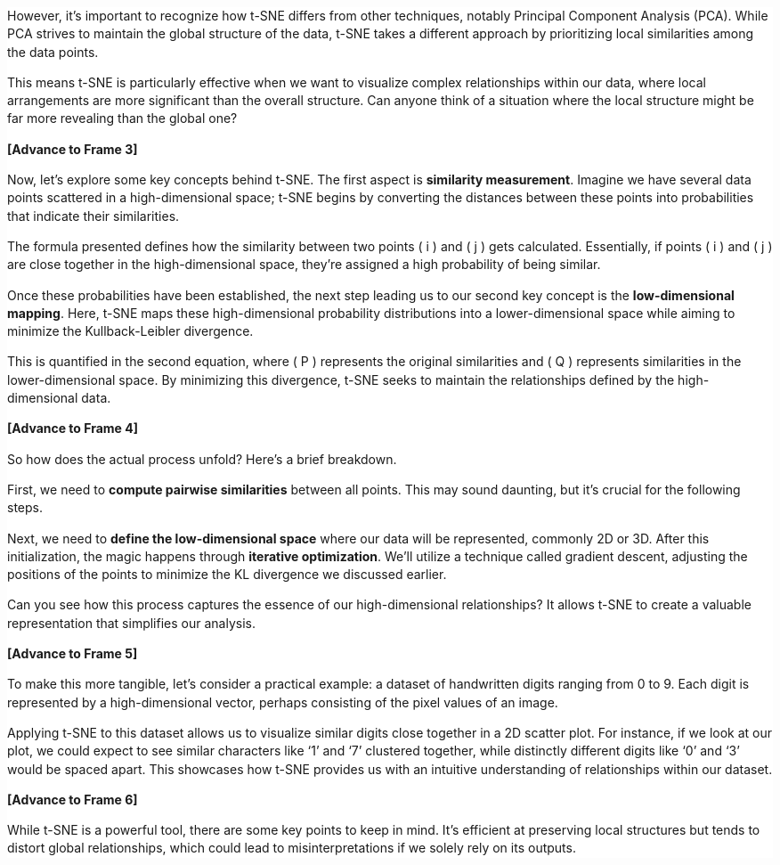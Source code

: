 However, it’s important to recognize how t-SNE differs from other techniques, notably Principal Component Analysis (PCA). While PCA strives to maintain the global structure of the data, t-SNE takes a different approach by prioritizing local similarities among the data points. 

This means t-SNE is particularly effective when we want to visualize complex relationships within our data, where local arrangements are more significant than the overall structure. Can anyone think of a situation where the local structure might be far more revealing than the global one? 

**[Advance to Frame 3]**

Now, let’s explore some key concepts behind t-SNE. The first aspect is **similarity measurement**. Imagine we have several data points scattered in a high-dimensional space; t-SNE begins by converting the distances between these points into probabilities that indicate their similarities. 

The formula presented defines how the similarity between two points \( i \) and \( j \) gets calculated. Essentially, if points \( i \) and \( j \) are close together in the high-dimensional space, they’re assigned a high probability of being similar.

Once these probabilities have been established, the next step leading us to our second key concept is the **low-dimensional mapping**. Here, t-SNE maps these high-dimensional probability distributions into a lower-dimensional space while aiming to minimize the Kullback-Leibler divergence. 

This is quantified in the second equation, where \( P \) represents the original similarities and \( Q \) represents similarities in the lower-dimensional space. By minimizing this divergence, t-SNE seeks to maintain the relationships defined by the high-dimensional data.

**[Advance to Frame 4]**

So how does the actual process unfold? Here’s a brief breakdown. 

First, we need to **compute pairwise similarities** between all points. This may sound daunting, but it’s crucial for the following steps. 

Next, we need to **define the low-dimensional space** where our data will be represented, commonly 2D or 3D. After this initialization, the magic happens through **iterative optimization**. We’ll utilize a technique called gradient descent, adjusting the positions of the points to minimize the KL divergence we discussed earlier. 

Can you see how this process captures the essence of our high-dimensional relationships? It allows t-SNE to create a valuable representation that simplifies our analysis.

**[Advance to Frame 5]**

To make this more tangible, let’s consider a practical example: a dataset of handwritten digits ranging from 0 to 9. Each digit is represented by a high-dimensional vector, perhaps consisting of the pixel values of an image. 

Applying t-SNE to this dataset allows us to visualize similar digits close together in a 2D scatter plot. For instance, if we look at our plot, we could expect to see similar characters like ‘1’ and ‘7’ clustered together, while distinctly different digits like ‘0’ and ‘3’ would be spaced apart. This showcases how t-SNE provides us with an intuitive understanding of relationships within our dataset.

**[Advance to Frame 6]**

While t-SNE is a powerful tool, there are some key points to keep in mind. It’s efficient at preserving local structures but tends to distort global relationships, which could lead to misinterpretations if we solely rely on its outputs.
